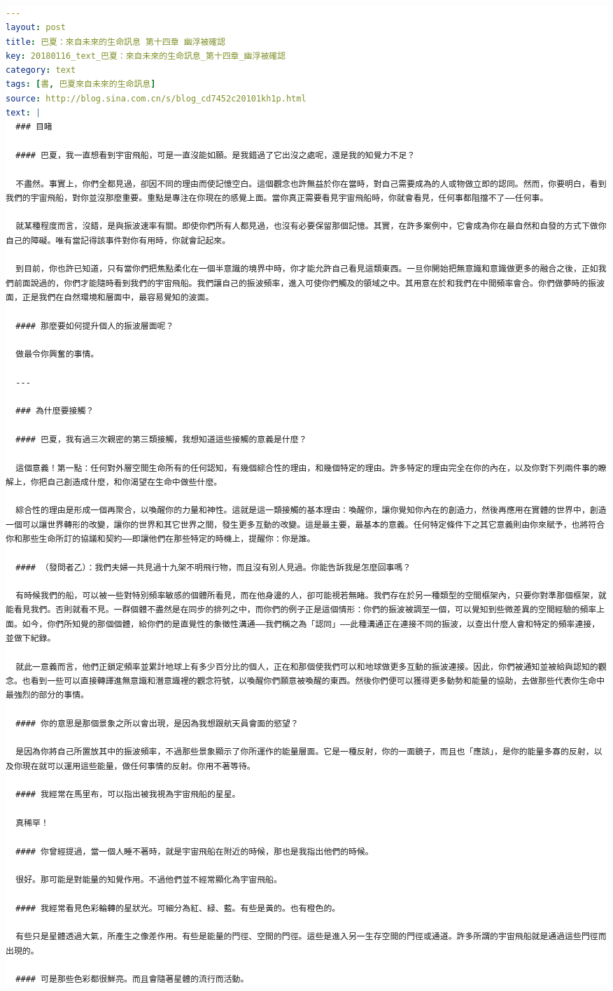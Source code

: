 ```yaml
---
layout: post
title: 巴夏：來自未來的生命訊息 第十四章 幽浮被確認
key: 20180116_text_巴夏：來自未來的生命訊息_第十四章_幽浮被確認
category: text
tags: [書, 巴夏來自未來的生命訊息]
source: http://blog.sina.com.cn/s/blog_cd7452c20101kh1p.html
text: |
  ### 目睹

  #### 巴夏，我一直想看到宇宙飛船，可是一直沒能如願。是我錯過了它出沒之處呢，還是我的知覺力不足？

  不盡然。事實上，你們全都見過，卻因不同的理由而使記憶空白。這個觀念也許無益於你在當時，對自己需要成為的人或物做立即的認同。然而，你要明白，看到我們的宇宙飛船，對你並沒那麼重要。重點是專注在你現在的感覺上面。當你真正需要看見宇宙飛船時，你就會看見，任何事都阻擋不了——任何事。

  就某種程度而言，沒錯，是與振波速率有關。即使你們所有人都見過，也沒有必要保留那個記憶。其實，在許多案例中，它會成為你在最自然和自發的方式下做你自己的障礙。唯有當記得該事件對你有用時，你就會記起來。

  到目前，你也許已知道，只有當你們把焦點柔化在一個半意識的境界中時，你才能允許自己看見這類東西。一旦你開始把無意識和意識做更多的融合之後，正如我們前面說過的，你們才能隨時看到我們的宇宙飛船。我們讓自己的振波頻率，進入可使你們觸及的領域之中。其用意在於和我們在中間頻率會合。你們做夢時的振波面，正是我們在自然環境和層面中，最容易覺知的波面。

  #### 那麼要如何提升個人的振波層面呢？

  做最令你興奮的事情。

  ---

  ### 為什麼要接觸？

  #### 巴夏，我有過三次親密的第三類接觸，我想知道這些接觸的意義是什麼？

  這個意義！第一點：任何對外層空間生命所有的任何認知，有幾個綜合性的理由，和幾個特定的理由。許多特定的理由完全在你的內在，以及你對下列兩件事的瞭解上，你把自己創造成什麼，和你渴望在生命中做些什麼。

  綜合性的理由是形成一個再聚合，以喚醒你的力量和神性。這就是這一類接觸的基本理由：喚醒你，讓你覺知你內在的創造力，然後再應用在實體的世界中，創造一個可以讓世界轉形的改變，讓你的世界和其它世界之間，發生更多互動的改變。這是最主要，最基本的意義。任何特定條件下之其它意義則由你來賦予，也將符合你和那些生命所訂的協議和契約——即讓他們在那些特定的時機上，提醒你：你是誰。

  #### （發問者乙）：我們夫婦一共見過十九架不明飛行物，而且沒有別人見過。你能告訴我是怎麼回事嗎？

  有時候我們的船，可以被一些對特別頻率敏感的個體所看見，而在他身邊的人，卻可能視若無睹。我們存在於另一種類型的空間框架內，只要你對準那個框架，就能看見我們。否則就看不見。一群個體不盡然是在同步的排列之中，而你們的例子正是這個情形：你們的振波被調至一個，可以覺知到些微差異的空間經驗的頻率上面。如今，你們所知覺的那個個體，給你們的是直覺性的象徵性溝通——我們稱之為「認同」——此種溝通正在連接不同的振波，以查出什麼人會和特定的頻率連接，並做下紀錄。

  就此一意義而言，他們正鎖定頻率並累計地球上有多少百分比的個人，正在和那個使我們可以和地球做更多互動的振波連接。因此，你們被通知並被給與認知的觀念。也看到一些可以直接轉譯進無意識和潛意識裡的觀念符號，以喚醒你們願意被喚醒的東西。然後你們便可以獲得更多動勢和能量的協助，去做那些代表你生命中最強烈的部分的事情。

  #### 你的意思是那個景象之所以會出現，是因為我想跟航天員會面的慾望？

  是因為你將自己所置放其中的振波頻率，不過那些景象顯示了你所運作的能量層面。它是一種反射，你的一面鏡子，而且也「應該」，是你的能量多寡的反射，以及你現在就可以運用這些能量，做任何事情的反射。你用不著等待。

  #### 我經常在馬里布，可以指出被我視為宇宙飛船的星星。

  真稀罕！

  #### 你曾經提過，當一個人睡不著時，就是宇宙飛船在附近的時候，那也是我指出他們的時候。

  很好。那可能是對能量的知覺作用。不過他們並不經常顯化為宇宙飛船。

  #### 我經常看見色彩輪轉的星狀光。可細分為紅、緑、藍。有些是黃的。也有橙色的。

  有些只是星體透過大氣，所產生之像差作用。有些是能量的門徑、空間的門徑。這些是進入另一生存空間的門徑或通道。許多所謂的宇宙飛船就是通過這些門徑而出現的。

  #### 可是那些色彩都很鮮亮。而且會隨著星體的流行而活動。
```
